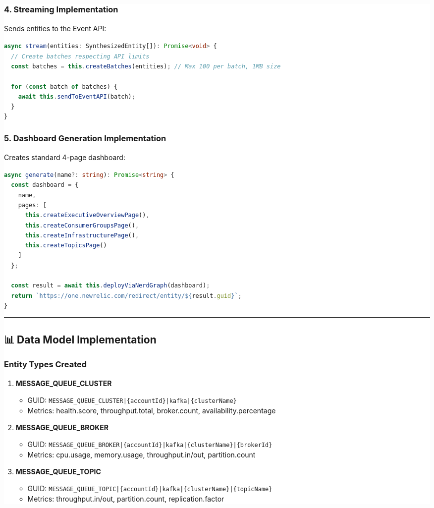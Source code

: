 
### 4. Streaming Implementation

Sends entities to the Event API:

```typescript
async stream(entities: SynthesizedEntity[]): Promise<void> {
  // Create batches respecting API limits
  const batches = this.createBatches(entities); // Max 100 per batch, 1MB size
  
  for (const batch of batches) {
    await this.sendToEventAPI(batch);
  }
}
```

### 5. Dashboard Generation Implementation

Creates standard 4-page dashboard:

```typescript
async generate(name?: string): Promise<string> {
  const dashboard = {
    name,
    pages: [
      this.createExecutiveOverviewPage(),
      this.createConsumerGroupsPage(),
      this.createInfrastructurePage(),
      this.createTopicsPage()
    ]
  };
  
  const result = await this.deployViaNerdGraph(dashboard);
  return `https://one.newrelic.com/redirect/entity/${result.guid}`;
}
```

---

## 📊 Data Model Implementation

### Entity Types Created

1. **MESSAGE_QUEUE_CLUSTER**
   - GUID: `MESSAGE_QUEUE_CLUSTER|{accountId}|kafka|{clusterName}`
   - Metrics: health.score, throughput.total, broker.count, availability.percentage

2. **MESSAGE_QUEUE_BROKER**
   - GUID: `MESSAGE_QUEUE_BROKER|{accountId}|kafka|{clusterName}|{brokerId}`
   - Metrics: cpu.usage, memory.usage, throughput.in/out, partition.count

3. **MESSAGE_QUEUE_TOPIC**
   - GUID: `MESSAGE_QUEUE_TOPIC|{accountId}|kafka|{clusterName}|{topicName}`
   - Metrics: throughput.in/out, partition.count, replication.factor
